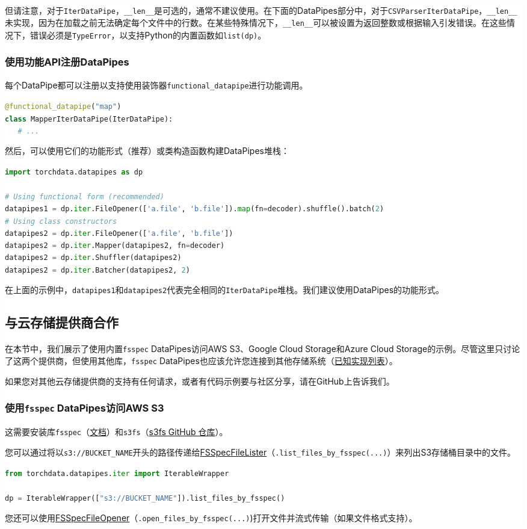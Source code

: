 但请注意，对于`IterDataPipe`，`__len__`是可选的，通常不建议使用。在下面的DataPipes部分中，对于`CSVParserIterDataPipe`，`__len__`未实现，因为在加载之前无法确定每个文件中的行数。在某些特殊情况下，`__len__`可以被设置为返回整数或根据输入引发错误。在这些情况下，错误必须是`TypeError`，以支持Python的内置函数如`list(dp)`。

### 使用功能API注册DataPipes[](#registering-datapipes-with-the-functional-api "跳转到此标题的永久链接")

每个DataPipe都可以注册以支持使用装饰器`functional_datapipe`进行功能调用。

```py
@functional_datapipe("map")
class MapperIterDataPipe(IterDataPipe):
   # ... 
```

然后，可以使用它们的功能形式（推荐）或类构造函数构建DataPipes堆栈：

```py
import torchdata.datapipes as dp

# Using functional form (recommended)
datapipes1 = dp.iter.FileOpener(['a.file', 'b.file']).map(fn=decoder).shuffle().batch(2)
# Using class constructors
datapipes2 = dp.iter.FileOpener(['a.file', 'b.file'])
datapipes2 = dp.iter.Mapper(datapipes2, fn=decoder)
datapipes2 = dp.iter.Shuffler(datapipes2)
datapipes2 = dp.iter.Batcher(datapipes2, 2) 
```

在上面的示例中，`datapipes1`和`datapipes2`代表完全相同的`IterDataPipe`堆栈。我们建议使用DataPipes的功能形式。

## 与云存储提供商合作[](#working-with-cloud-storage-providers "跳转到此标题的永久链接")

在本节中，我们展示了使用内置`fsspec` DataPipes访问AWS S3、Google Cloud Storage和Azure Cloud Storage的示例。尽管这里只讨论了这两个提供商，但使用其他库，`fsspec` DataPipes也应该允许您连接到其他存储系统（[已知实现列表](https://filesystem-spec.readthedocs.io/en/latest/api.html#other-known-implementations)）。

如果您对其他云存储提供商的支持有任何请求，或者有代码示例要与社区分享，请在GitHub上告诉我们。

### 使用`fsspec` DataPipes访问AWS S3[](#accessing-aws-s3-with-fsspec-datapipes "跳转到此标题的永久链接")

这需要安装库`fsspec`（[文档](https://filesystem-spec.readthedocs.io/en/latest/)）和`s3fs`（[s3fs GitHub 仓库](https://github.com/fsspec/s3fs)）。

您可以通过将以`s3://BUCKET_NAME`开头的路径传递给[FSSpecFileLister](generated/torchdata.datapipes.iter.FSSpecFileLister.html)（`.list_files_by_fsspec(...)`）来列出S3存储桶目录中的文件。

```py
from torchdata.datapipes.iter import IterableWrapper

dp = IterableWrapper(["s3://BUCKET_NAME"]).list_files_by_fsspec() 
```

您还可以使用[FSSpecFileOpener](generated/torchdata.datapipes.iter.FSSpecFileOpener.html)（`.open_files_by_fsspec(...)`)打开文件并流式传输（如果文件格式支持）。

